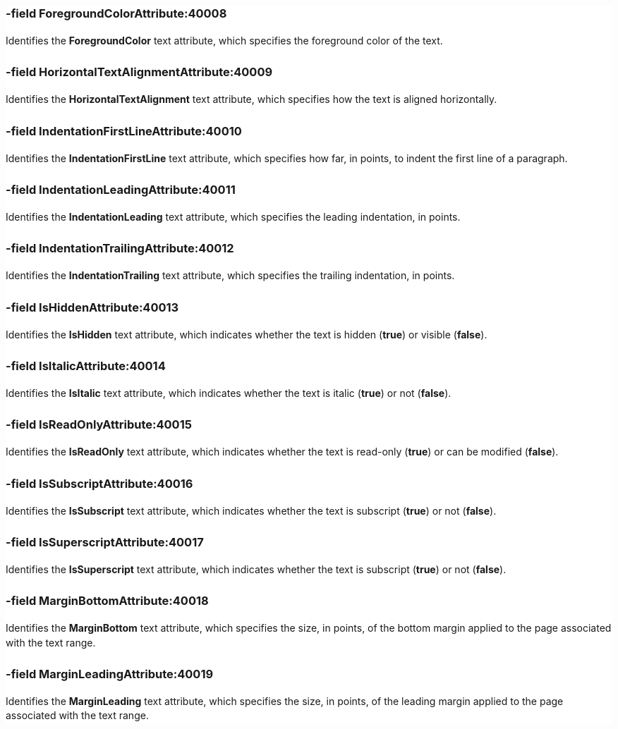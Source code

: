### -field ForegroundColorAttribute:40008
Identifies the **ForegroundColor** text attribute, which specifies the foreground color of the text.

### -field HorizontalTextAlignmentAttribute:40009
Identifies the **HorizontalTextAlignment** text attribute, which specifies how the text is aligned horizontally.

### -field IndentationFirstLineAttribute:40010
Identifies the **IndentationFirstLine** text attribute, which specifies how far, in points, to indent the first line of a paragraph.

### -field IndentationLeadingAttribute:40011
Identifies the **IndentationLeading** text attribute, which specifies the leading indentation, in points.

### -field IndentationTrailingAttribute:40012
Identifies the **IndentationTrailing** text attribute, which specifies the trailing indentation, in points.

### -field IsHiddenAttribute:40013
Identifies the **IsHidden** text attribute, which indicates whether the text is hidden (**true**) or visible (**false**).

### -field IsItalicAttribute:40014
Identifies the **IsItalic** text attribute, which indicates whether the text is italic (**true**) or not (**false**).

### -field IsReadOnlyAttribute:40015
Identifies the **IsReadOnly** text attribute, which indicates whether the text is read-only (**true**) or can be modified (**false**).

### -field IsSubscriptAttribute:40016
Identifies the **IsSubscript** text attribute, which indicates whether the text is subscript (**true**) or not (**false**).

### -field IsSuperscriptAttribute:40017
Identifies the **IsSuperscript** text attribute, which indicates whether the text is subscript (**true**) or not (**false**).

### -field MarginBottomAttribute:40018
Identifies the **MarginBottom** text attribute, which specifies the size, in points, of the bottom margin applied to the page associated with the text range.

### -field MarginLeadingAttribute:40019
Identifies the **MarginLeading** text attribute, which specifies the size, in points, of the leading margin applied to the page associated with the text range.
